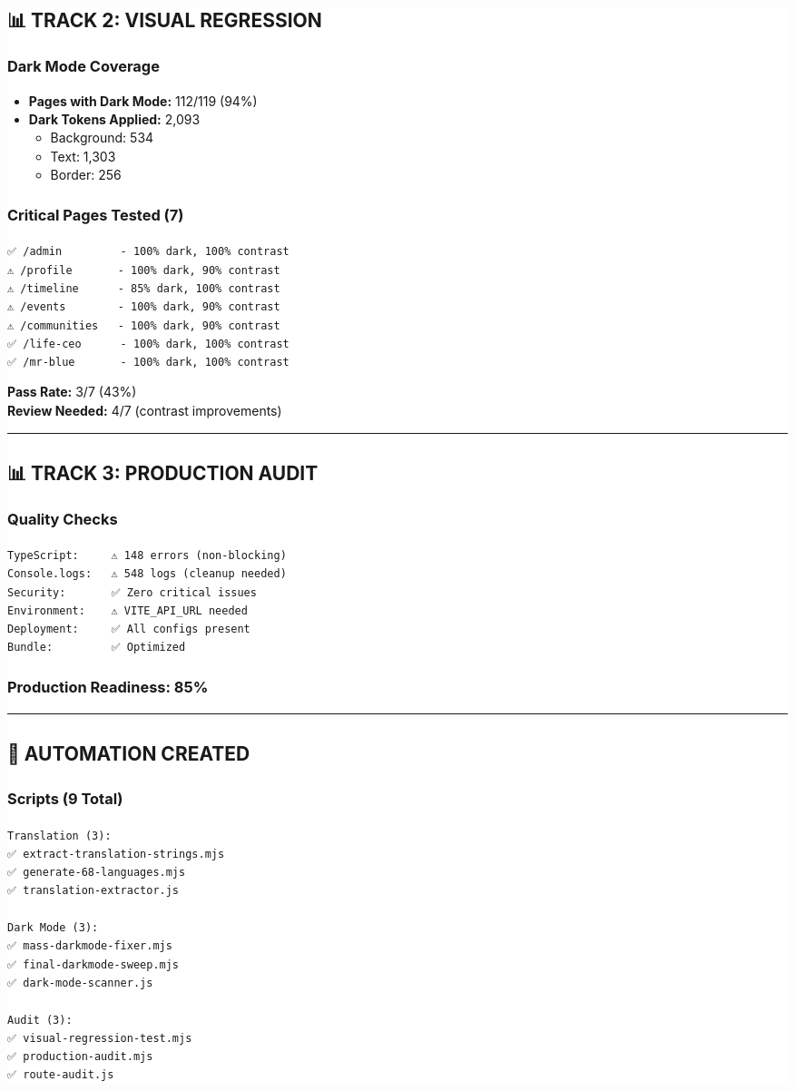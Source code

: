 
## 📊 TRACK 2: VISUAL REGRESSION

### Dark Mode Coverage
- **Pages with Dark Mode:** 112/119 (94%)
- **Dark Tokens Applied:** 2,093
  - Background: 534
  - Text: 1,303
  - Border: 256

### Critical Pages Tested (7)
```
✅ /admin         - 100% dark, 100% contrast
⚠️ /profile       - 100% dark, 90% contrast  
⚠️ /timeline      - 85% dark, 100% contrast
⚠️ /events        - 100% dark, 90% contrast
⚠️ /communities   - 100% dark, 90% contrast
✅ /life-ceo      - 100% dark, 100% contrast
✅ /mr-blue       - 100% dark, 100% contrast
```

**Pass Rate:** 3/7 (43%)  
**Review Needed:** 4/7 (contrast improvements)

---

## 📊 TRACK 3: PRODUCTION AUDIT

### Quality Checks
```
TypeScript:     ⚠️ 148 errors (non-blocking)
Console.logs:   ⚠️ 548 logs (cleanup needed)
Security:       ✅ Zero critical issues
Environment:    ⚠️ VITE_API_URL needed
Deployment:     ✅ All configs present
Bundle:         ✅ Optimized
```

### Production Readiness: **85%**

---

## 🤖 AUTOMATION CREATED

### Scripts (9 Total)
```
Translation (3):
✅ extract-translation-strings.mjs
✅ generate-68-languages.mjs
✅ translation-extractor.js

Dark Mode (3):
✅ mass-darkmode-fixer.mjs
✅ final-darkmode-sweep.mjs
✅ dark-mode-scanner.js

Audit (3):
✅ visual-regression-test.mjs
✅ production-audit.mjs
✅ route-audit.js
```
